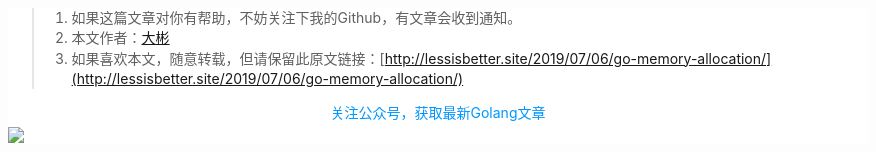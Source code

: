 > 1. 如果这篇文章对你有帮助，不妨关注下我的Github，有文章会收到通知。
> 2. 本文作者：[大彬](http://lessisbetter.site/about/)
> 3. 如果喜欢本文，随意转载，但请保留此原文链接：[http://lessisbetter.site/2019/07/06/go-memory-allocation/](http://lessisbetter.site/2019/07/06/go-memory-allocation/)


<div style="color:#0096FF; text-align:center">关注公众号，获取最新Golang文章</div>
<img src="https://lessisbetter.site/images/2019-01-article_qrcode.jpg" style="border:0"  align=center />


